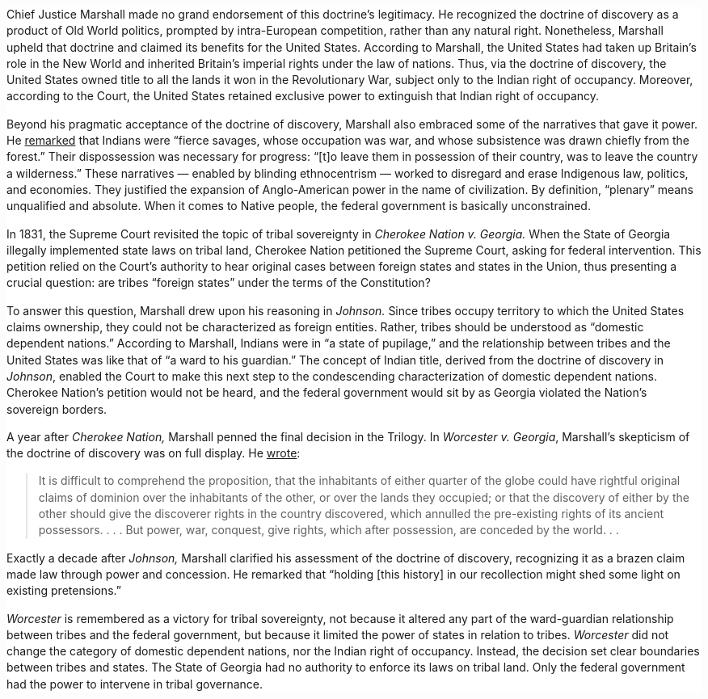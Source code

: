 Chief Justice Marshall made no grand endorsement of this doctrine’s legitimacy. He recognized the doctrine of discovery as a product of Old World politics, prompted by intra-European competition, rather than any natural right. Nonetheless, Marshall upheld that doctrine and claimed its benefits for the United States. According to Marshall, the United States had taken up Britain’s role in the New World and inherited Britain’s imperial rights under the law of nations. Thus, via the doctrine of discovery, the United States owned title to all the lands it won in the Revolutionary War, subject only to the Indian right of occupancy. Moreover, according to the Court, the United States retained exclusive power to extinguish that Indian right of occupancy.

Beyond his pragmatic acceptance of the doctrine of discovery, Marshall also embraced some of the narratives that gave it power. He [remarked](https://supreme.justia.com/cases/federal/us/21/543/) that Indians were “fierce savages, whose occupation was war, and whose subsistence was drawn chiefly from the forest.” Their dispossession was necessary for progress: “\[t\]o leave them in possession of their country, was to leave the country a wilderness.” These narratives — enabled by blinding ethnocentrism — worked to disregard and erase Indigenous law, politics, and economies. They justified the expansion of Anglo-American power in the name of civilization. By definition, “plenary” means unqualified and absolute. When it comes to Native people, the federal government is basically unconstrained. 

In 1831, the Supreme Court revisited the topic of tribal sovereignty in _Cherokee Nation v. Georgia._ When the State of Georgia illegally implemented state laws on tribal land, Cherokee Nation petitioned the Supreme Court, asking for federal intervention. This petition relied on the Court’s authority to hear original cases between foreign states and states in the Union, thus presenting a crucial question: are tribes “foreign states” under the terms of the Constitution?

To answer this question, Marshall drew upon his reasoning in _Johnson._ Since tribes occupy territory to which the United States claims ownership, they could not be characterized as foreign entities. Rather, tribes should be understood as “domestic dependent nations.” According to Marshall, Indians were in “a state of pupilage,” and the relationship between tribes and the United States was like that of “a ward to his guardian.” The concept of Indian title, derived from the doctrine of discovery in _Johnson_, enabled the Court to make this next step to the condescending characterization of domestic dependent nations. Cherokee Nation’s petition would not be heard, and the federal government would sit by as Georgia violated the Nation’s sovereign borders. 

A year after _Cherokee Nation,_ Marshall penned the final decision in the Trilogy. In _Worcester v. Georgia_, Marshall’s skepticism of the doctrine of discovery was on full display. He [wrote](https://supreme.justia.com/cases/federal/us/31/515/): 

> It is difficult to comprehend the proposition, that the inhabitants of either quarter of the globe could have rightful original claims of dominion over the inhabitants of the other, or over the lands they occupied; or that the discovery of either by the other should give the discoverer rights in the country discovered, which annulled the pre-existing rights of its ancient possessors. . . . But power, war, conquest, give rights, which after possession, are conceded by the world. . .  

Exactly a decade after _Johnson,_ Marshall clarified his assessment of the doctrine of discovery, recognizing it as a brazen claim made law through power and concession. He remarked that “holding \[this history\] in our recollection might shed some light on existing pretensions.” 

_Worcester_ is remembered as a victory for tribal sovereignty, not because it altered any part of the ward-guardian relationship between tribes and the federal government, but because it limited the power of states in relation to tribes. _Worcester_ did not change the category of domestic dependent nations, nor the Indian right of occupancy. Instead, the decision set clear boundaries between tribes and states. The State of Georgia had no authority to enforce its laws on tribal land. Only the federal government had the power to intervene in tribal governance.
